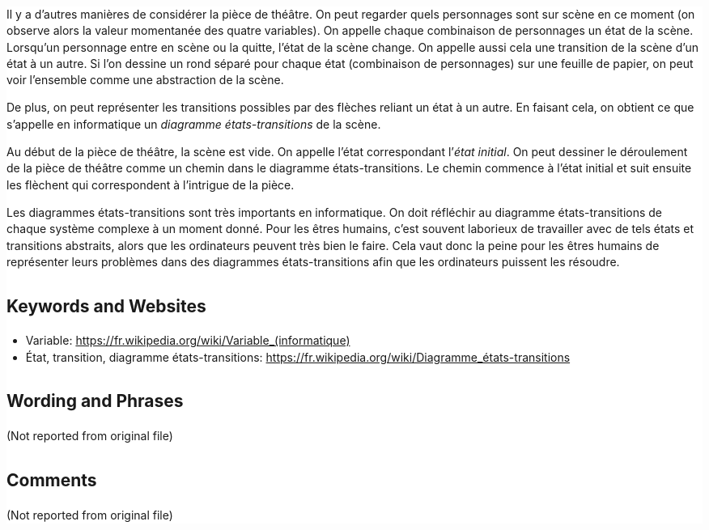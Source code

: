 Il y a d’autres manières de considérer la pièce de théâtre. On peut regarder quels personnages sont sur scène en ce moment (on observe alors la valeur momentanée des quatre variables). On appelle chaque combinaison de personnages un état de la scène. Lorsqu’un personnage entre en scène ou la quitte, l’état de la scène change. On appelle aussi cela une transition de la scène d’un état à un autre. Si l’on dessine un rond séparé pour chaque état (combinaison de personnages) sur une feuille de papier, on peut voir l’ensemble comme une abstraction de la scène.

De plus, on peut représenter les transitions possibles par des flèches reliant un état à un autre. En faisant cela, on obtient ce que s’appelle en informatique un _diagramme états-transitions_ de la scène.

Au début de la pièce de théâtre, la scène est vide. On appelle l’état correspondant l’_état initial_. On peut dessiner le déroulement de la pièce de théâtre comme un chemin dans le diagramme états-transitions. Le chemin commence à l’état initial et suit ensuite les flèchent qui correspondent à l’intrigue de la pièce.

Les diagrammes états-transitions sont très importants en informatique. On doit réfléchir au diagramme états-transitions de chaque système complexe à un moment donné. Pour les êtres humains, c’est souvent laborieux de travailler avec de tels états et transitions abstraits, alors que les ordinateurs peuvent très bien le faire. Cela vaut donc la peine pour les êtres humains de représenter leurs problèmes dans des diagrammes états-transitions afin que les ordinateurs puissent les résoudre.


## Keywords and Websites

 - Variable: https://fr.wikipedia.org/wiki/Variable_(informatique)
 - État, transition, diagramme états-transitions: https://fr.wikipedia.org/wiki/Diagramme_états-transitions


## Wording and Phrases

(Not reported from original file)


## Comments

(Not reported from original file)
